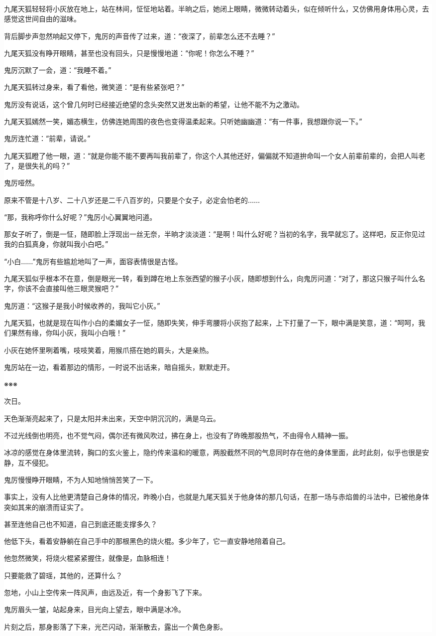 九尾天狐轻轻将小灰放在地上，站在林间，怔怔地站着。半晌之后，她闭上眼睛，微微转动着头，似在倾听什么，又仿佛用身体用心灵，去感觉这世间自由的滋味。

背后脚步声忽然响起又停下，鬼厉的声音传了过来，道：“夜深了，前辈怎么还不去睡？”

九尾天狐没有睁开眼睛，甚至也没有回头，只是慢慢地道：“你呢！你怎么不睡？”

鬼厉沉默了一会，道：“我睡不着。”

九尾天狐转过身来，看了看他，微笑道：“是有些紧张吧？”

鬼厉没有说话，这个曾几何时已经接近绝望的念头突然又迸发出新的希望，让他不能不为之激动。

九尾天狐嫣然一笑，媚态横生，仿佛连她周围的夜色也变得温柔起来。只听她幽幽道：“有一件事，我想跟你说一下。”

鬼厉连忙道：“前辈，请说。”

九尾天狐瞪了他一眼，道：“就是你能不能不要再叫我前辈了，你这个人其他还好，偏偏就不知道拚命叫一个女人前辈前辈的，会把人叫老了，是很失礼的吗？”

鬼厉哑然。

原来不管是十八岁、二十八岁还是二千八百岁的，只要是个女子，必定会怕老的……

“那，我称呼你什么好呢？”鬼厉小心翼翼地问道。

那女子听了，倒是一怔，随即脸上浮现出一丝无奈，半晌才淡淡道：“是啊！叫什么好呢？当初的名字，我早就忘了。这样吧，反正你见过我的白狐真身，你就叫我小白吧。”

“小白……”鬼厉有些尴尬地叫了一声，面容表情很是古怪。

九尾天狐似乎根本不在意，倒是眼光一转，看到蹲在地上东张西望的猴子小灰，随即想到什么，向鬼厉问道：“对了，那这只猴子叫什么名字，你该不会直接叫他三眼灵猴吧？”

鬼厉道：“这猴子是我小时候收养的，我叫它小灰。”

九尾天狐，也就是现在叫作小白的柔媚女子一怔，随即失笑，伸手弯腰将小灰抱了起来，上下打量了一下，眼中满是笑意，道：“呵呵，我们果然有缘，你叫小灰，我叫小白哦！”

小灰在她怀里咧着嘴，吱吱笑着，用猴爪搭在她的肩头，大是亲热。

鬼厉站在一边，看着那边的情形，一时说不出话来，暗自摇头，默默走开。

※※※

次日。

天色渐渐亮起来了，只是太阳并未出来，天空中阴沉沉的，满是乌云。

不过光线倒也明亮，也不觉气闷，偶尔还有微风吹过，拂在身上，也没有了昨晚那股热气，不由得令人精神一振。

冰凉的感觉在身体里流转，胸口的玄火鉴上，隐约传来温和的暖意，两股截然不同的气息同时存在他的身体里面，此时此刻，似乎也很是安静，互不侵犯。

鬼厉慢慢睁开眼睛，不为人知地悄悄苦笑了一下。

事实上，没有人比他更清楚自己身体的情况，昨晚小白，也就是九尾天狐关于他身体的那几句话，在那一场与赤焰兽的斗法中，已被他身体突如其来的崩溃而证实了。

甚至连他自己也不知道，自己到底还能支撑多久？

他低下头，看着安静躺在自己手中的那根黑色的烧火棍。多少年了，它一直安静地陪着自己。

他忽然微笑，将烧火棍紧紧握住，就像是，血脉相连！

只要能救了碧瑶，其他的，还算什么？

忽地，小山上空传来一阵风声，由远及近，有一个身影飞了下来。

鬼厉眉头一皱，站起身来，目光向上望去，眼中满是冰冷。

片刻之后，那身影落了下来，光芒闪动，渐渐散去，露出一个黄色身影。
